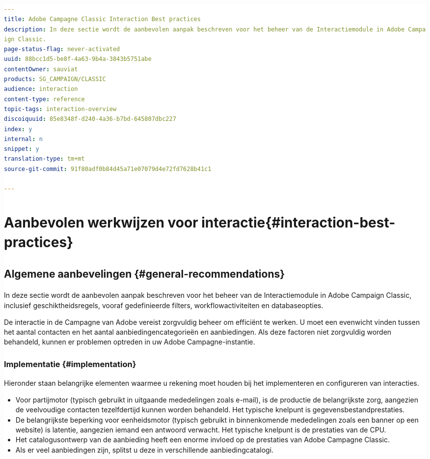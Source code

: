 ```yaml
---
title: Adobe Campagne Classic Interaction Best practices
description: In deze sectie wordt de aanbevolen aanpak beschreven voor het beheer van de Interactiemodule in Adobe Campaign Classic.
page-status-flag: never-activated
uuid: 88bcc1d5-be8f-4a63-9b4a-3843b5751abe
contentOwner: sauviat
products: SG_CAMPAIGN/CLASSIC
audience: interaction
content-type: reference
topic-tags: interaction-overview
discoiquuid: 85e8348f-d240-4a36-b7bd-645807dbc227
index: y
internal: n
snippet: y
translation-type: tm+mt
source-git-commit: 91f80adf0b84d45a71e07079d4e72fd7628b41c1

---
```



# Aanbevolen werkwijzen voor interactie{#interaction-best-practices}

## Algemene aanbevelingen {#general-recommendations}

In deze sectie wordt de aanbevolen aanpak beschreven voor het beheer van de Interactiemodule in Adobe Campaign Classic, inclusief geschiktheidsregels, vooraf gedefinieerde filters, workflowactiviteiten en databaseopties.

De interactie in de Campagne van Adobe vereist zorgvuldig beheer om efficiënt te werken. U moet een evenwicht vinden tussen het aantal contacten en het aantal aanbiedingencategorieën en aanbiedingen. Als deze factoren niet zorgvuldig worden behandeld, kunnen er problemen optreden in uw Adobe Campagne-instantie.

### Implementatie {#implementation}

Hieronder staan belangrijke elementen waarmee u rekening moet houden bij het implementeren en configureren van interacties.

* Voor partijmotor (typisch gebruikt in uitgaande mededelingen zoals e-mail), is de productie de belangrijkste zorg, aangezien de veelvoudige contacten tezelfdertijd kunnen worden behandeld. Het typische knelpunt is gegevensbestandprestaties.
* De belangrijkste beperking voor eenheidsmotor (typisch gebruikt in binnenkomende mededelingen zoals een banner op een website) is latentie, aangezien iemand een antwoord verwacht. Het typische knelpunt is de prestaties van de CPU.
* Het catalogusontwerp van de aanbieding heeft een enorme invloed op de prestaties van Adobe Campagne Classic.
* Als er veel aanbiedingen zijn, splitst u deze in verschillende aanbiedingcatalogi.
